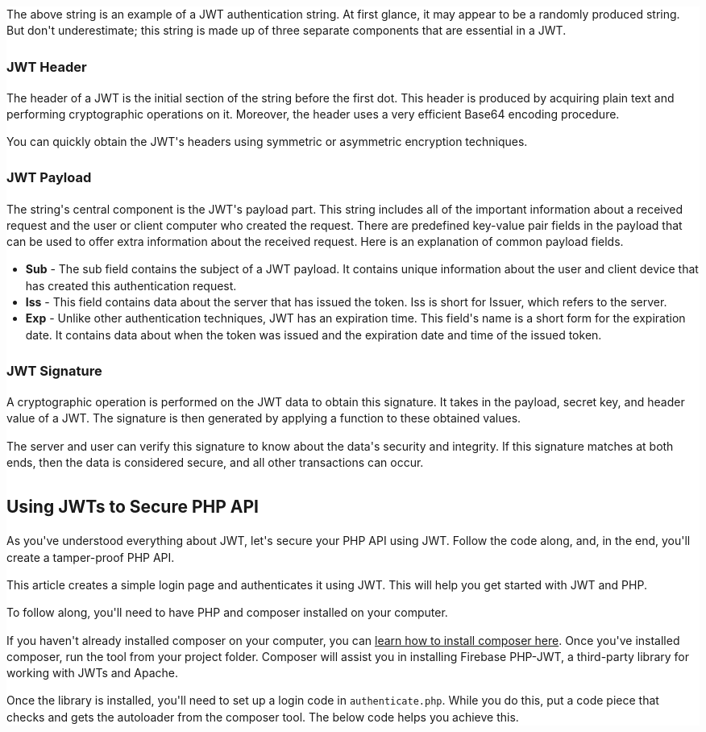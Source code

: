 The above string is an example of a JWT authentication string. At first glance, it may appear to be a randomly produced string. But don't underestimate; this string is made up of three separate components that are essential in a JWT.

### JWT Header

The header of a JWT is the initial section of the string before the first dot. This header is produced by acquiring plain text and performing cryptographic operations on it. Moreover, the header uses a very efficient Base64 encoding procedure.

You can quickly obtain the JWT's headers using symmetric or asymmetric encryption techniques.

### JWT Payload

The string's central component is the JWT's payload part. This string includes all of the important information about a received request and the user or client computer who created the request. There are predefined key-value pair fields in the payload that can be used to offer extra information about the received request. Here is an explanation of common payload fields.

- **Sub** - The sub field contains the subject of a JWT payload. It contains unique information about the user and client device that has created this authentication request.
- **Iss** - This field contains data about the server that has issued the token. Iss is short for Issuer, which refers to the server.
- **Exp** - Unlike other authentication techniques, JWT has an expiration time. This field's name is a short form for the expiration date. It contains data about when the token was issued and the expiration date and time of the issued token.

### JWT Signature

A cryptographic operation is performed on the JWT data to obtain this signature. It takes in the payload, secret key, and header value of a JWT. The signature is then generated by applying a function to these obtained values.

The server and user can verify this signature to know about the data's security and integrity. If this signature matches at both ends, then the data is considered secure, and all other transactions can occur.

## Using JWTs to Secure PHP API

As you've understood everything about JWT, let's secure your PHP API using JWT. Follow the code along, and, in the end, you'll create a tamper-proof PHP API.

This article creates a simple login page and authenticates it using JWT. This will help you get started with JWT and PHP.

To follow along, you'll need to have PHP and composer installed on your computer.

If you haven't already installed composer on your computer, you can [learn how to install composer here](https://getcomposer.org/doc/00-intro.md). Once you've installed composer, run the tool from your project folder. Composer will assist you in installing Firebase PHP-JWT, a third-party library for working with JWTs and Apache.

Once the library is installed, you'll need to set up a login code in `authenticate.php`. While you do this, put a code piece that checks and gets the autoloader from the composer tool. The below code helps you achieve this.
